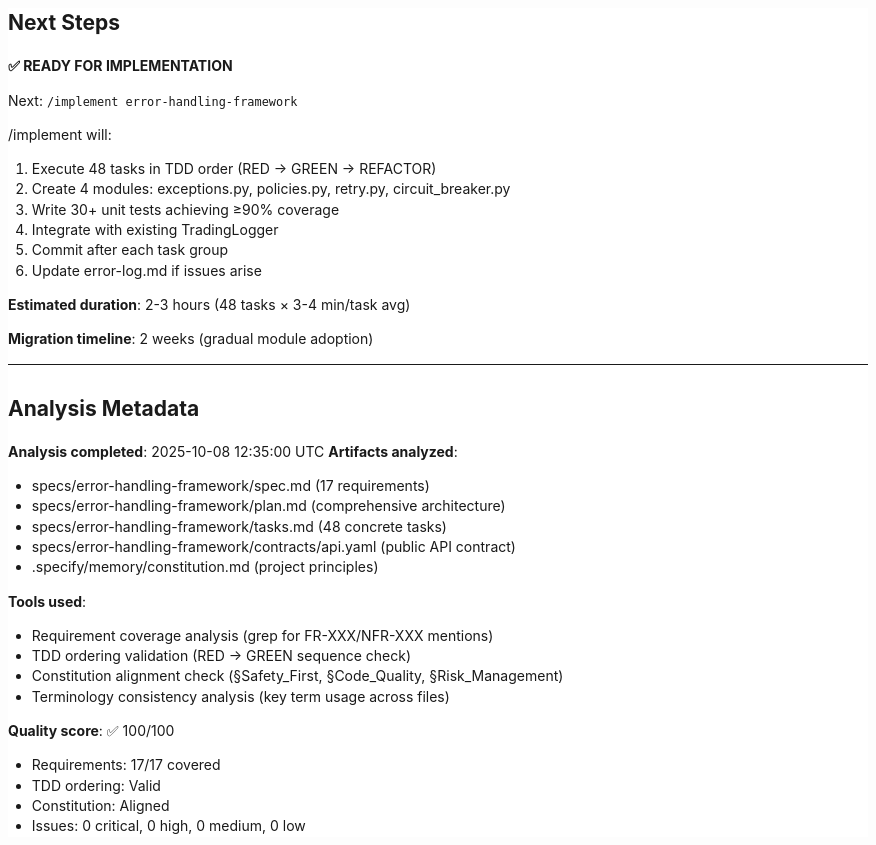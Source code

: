 
## Next Steps

**✅ READY FOR IMPLEMENTATION**

Next: `/implement error-handling-framework`

/implement will:
1. Execute 48 tasks in TDD order (RED → GREEN → REFACTOR)
2. Create 4 modules: exceptions.py, policies.py, retry.py, circuit_breaker.py
3. Write 30+ unit tests achieving ≥90% coverage
4. Integrate with existing TradingLogger
5. Commit after each task group
6. Update error-log.md if issues arise

**Estimated duration**: 2-3 hours (48 tasks × 3-4 min/task avg)

**Migration timeline**: 2 weeks (gradual module adoption)

---

## Analysis Metadata

**Analysis completed**: 2025-10-08 12:35:00 UTC
**Artifacts analyzed**:
- specs/error-handling-framework/spec.md (17 requirements)
- specs/error-handling-framework/plan.md (comprehensive architecture)
- specs/error-handling-framework/tasks.md (48 concrete tasks)
- specs/error-handling-framework/contracts/api.yaml (public API contract)
- .specify/memory/constitution.md (project principles)

**Tools used**:
- Requirement coverage analysis (grep for FR-XXX/NFR-XXX mentions)
- TDD ordering validation (RED → GREEN sequence check)
- Constitution alignment check (§Safety_First, §Code_Quality, §Risk_Management)
- Terminology consistency analysis (key term usage across files)

**Quality score**: ✅ 100/100
- Requirements: 17/17 covered
- TDD ordering: Valid
- Constitution: Aligned
- Issues: 0 critical, 0 high, 0 medium, 0 low
